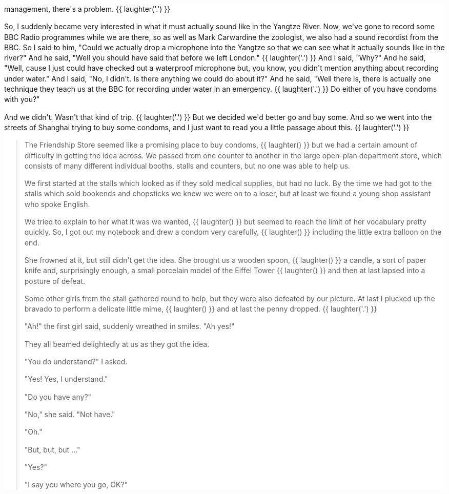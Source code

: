 management, there's a problem. {{ laughter('.') }}

So, I suddenly became very interested in what it must actually sound like in
the Yangtze River. Now, we've gone to record some BBC Radio programmes while we
are there, so as well as Mark Carwardine the zoologist, we also had a sound
recordist from the BBC. So I said to him, "Could we actually drop a microphone
into the Yangtze so that we can see what it actually sounds like in the
river?" And he said, "Well you should have said that before we left London."
{{ laughter('.') }} And I said, "Why?" And he said, "Well, cause I just could
have checked out a waterproof microphone but, you know, you didn't mention
anything about recording under water." And I said, "No, I didn't. Is there
anything we could do about it?" And he said, "Well there is, there is
actually one technique they teach us at the BBC for recording under water in
an emergency. {{ laughter('.') }} Do either of you have condoms with you?"

And we didn't. Wasn't that kind of trip. {{ laughter('.') }} But we decided we'd
better go and buy some. And so we went into the streets of Shanghai trying
to buy some condoms, and I just want to read you a little passage about this.
{{ laughter('.') }}

> The Friendship Store seemed like a promising place to buy condoms,
> {{ laughter() }} but we had a certain amount of difficulty in getting the idea
> across. We passed from one counter to another in the large open-plan
> department store, which consists of many different individual booths,
> stalls and counters, but no one was able to help us.
>
> We first started at the stalls which looked as if they sold medical supplies,
> but had no luck. By the time we had got to the stalls which sold bookends and
> chopsticks we knew we were on to a loser, but at least we found a young shop
> assistant who spoke English.
>
> We tried to explain to her what it was we wanted, {{ laughter() }} but seemed to
> reach the limit of her vocabulary pretty quickly. So, I got out my notebook
> and drew a condom very carefully, {{ laughter() }} including the little extra
> balloon on the end.
>
> She frowned at it, but still didn't get the idea. She brought us a wooden
> spoon, {{ laughter() }} a candle, a sort of paper knife and, surprisingly enough,
> a small porcelain model of the Eiffel Tower {{ laughter() }} and then at last
> lapsed into a posture of defeat.
>
> Some other girls from the stall gathered round to help, but they were also
> defeated by our picture. At last I plucked up the bravado to perform a
> delicate little mime, {{ laughter() }} and at last the penny dropped.
> {{ laughter('.') }}
>
> "Ah!" the first girl said, suddenly wreathed in smiles. "Ah yes!"
>
> They all beamed delightedly at us as they got the idea.
>
> "You do understand?" I asked.
>
> "Yes! Yes, I understand."
>
> "Do you have any?"
>
> "No," she said. "Not have."
>
> "Oh."
>
> "But, but, but ..."
>
> "Yes?"
>
> "I say you where you go, OK?"